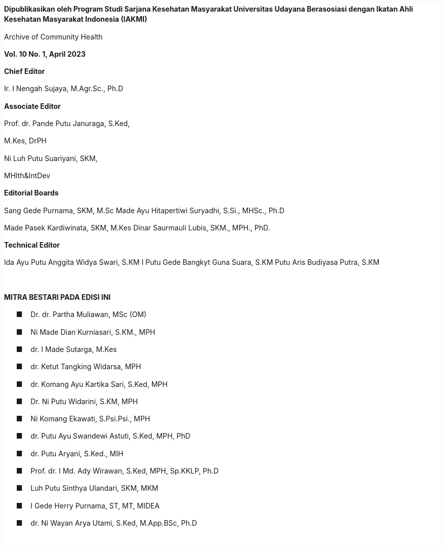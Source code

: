 <p><span class="font3" style="font-weight:bold;">Dipublikasikan oleh Program Studi Sarjana Kesehatan Masyarakat Universitas Udayana Berasosiasi dengan Ikatan Ahli Kesehatan Masyarakat Indonesia (IAKMI)</span></p>
<div>
<p><span class="font8">Archive of Community Health</span></p>
<p><span class="font9" style="font-weight:bold;">Vol. 10 No. 1, April 2023</span></p>
<p><span class="font9" style="font-weight:bold;">Chief Editor</span></p>
<p><span class="font9">Ir. I Nengah Sujaya, M.Agr.Sc., Ph.D</span></p>
<p><span class="font9" style="font-weight:bold;">Associate Editor</span></p>
<p><span class="font9">Prof. dr. Pande Putu Januraga, S.Ked,</span></p>
<p><span class="font9">M.Kes, DrPH</span></p>
<p><span class="font9">Ni Luh Putu Suariyani, SKM,</span></p>
<p><span class="font9">MHlth&amp;IntDev</span></p>
<p><span class="font9" style="font-weight:bold;">Editorial Boards</span></p>
<p><span class="font9">Sang Gede Purnama, SKM, M.Sc Made Ayu Hitapertiwi Suryadhi, S.Si., MHSc., Ph.D</span></p>
<p><span class="font9">Made Pasek Kardiwinata, SKM, M.Kes Dinar Saurmauli Lubis, SKM., MPH., PhD.</span></p>
<p><span class="font9" style="font-weight:bold;">Technical Editor</span></p>
<p><span class="font9">Ida Ayu Putu Anggita Widya Swari, S.KM I Putu Gede Bangkyt Guna Suara, S.KM Putu Aris Budiyasa Putra, S.KM</span></p>
</div><br clear="all">
<div>
<p><span class="font9" style="font-weight:bold;">MITRA BESTARI PADA EDISI INI</span></p>
<ul style="list-style:none;"><li>
<p><span class="font1">■</span><span class="font9"> &nbsp;&nbsp;&nbsp;Dr. dr. Partha Muliawan, MSc (OM)</span></p></li>
<li>
<p><span class="font1">■</span><span class="font9"> &nbsp;&nbsp;&nbsp;Ni Made Dian Kurniasari, S.KM., MPH</span></p></li>
<li>
<p><span class="font0">■</span><span class="font10"> &nbsp;&nbsp;&nbsp;dr. I Made Sutarga, M.Kes</span></p></li>
<li>
<p><span class="font0">■</span><span class="font10"> &nbsp;&nbsp;&nbsp;dr. Ketut Tangking Widarsa, MPH</span></p></li>
<li>
<p><span class="font1">■</span><span class="font10"> &nbsp;&nbsp;&nbsp;dr. Komang Ayu Kartika Sari, S.Ked, MPH</span></p></li>
<li>
<p><span class="font1">■</span><span class="font10"> &nbsp;&nbsp;&nbsp;Dr. Ni Putu Widarini, S.KM, MPH</span></p></li>
<li>
<p><span class="font1">■</span><span class="font10"> &nbsp;&nbsp;&nbsp;Ni Komang Ekawati, S.Psi.Psi., MPH</span></p></li>
<li>
<p><span class="font1">■</span><span class="font10"> &nbsp;&nbsp;&nbsp;dr. Putu Ayu Swandewi Astuti, S.Ked, MPH, PhD</span></p></li>
<li>
<p><span class="font1">■</span><span class="font10"> &nbsp;&nbsp;&nbsp;dr. Putu Aryani, S.Ked., MIH</span></p></li>
<li>
<p><span class="font1">■</span><span class="font10"> &nbsp;&nbsp;&nbsp;Prof. dr. I Md. Ady Wirawan, S.Ked, MPH, Sp.KKLP, Ph.D</span></p></li>
<li>
<p><span class="font1">■</span><span class="font10"> &nbsp;&nbsp;&nbsp;Luh Putu Sinthya Ulandari, SKM, MKM</span></p></li>
<li>
<p><span class="font1">■</span><span class="font10"> &nbsp;&nbsp;&nbsp;I Gede Herry Purnama, ST, MT, MIDEA</span></p></li>
<li>
<p><span class="font1">■</span><span class="font10"> &nbsp;&nbsp;&nbsp;dr. Ni Wayan Arya Utami, S.Ked, M.App.BSc, Ph.D</span></p></li></ul>
</div><br clear="all">